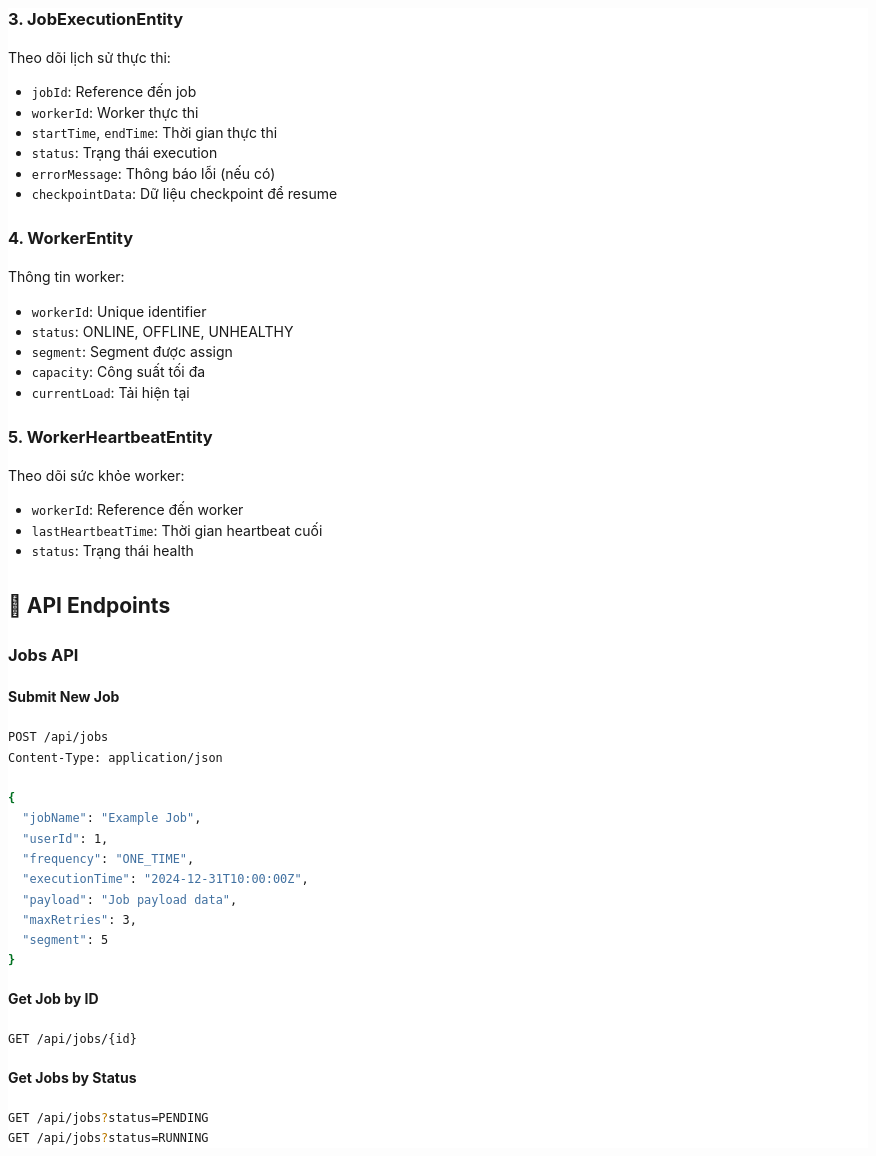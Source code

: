 ### 3. JobExecutionEntity
Theo dõi lịch sử thực thi:
- `jobId`: Reference đến job
- `workerId`: Worker thực thi
- `startTime`, `endTime`: Thời gian thực thi
- `status`: Trạng thái execution
- `errorMessage`: Thông báo lỗi (nếu có)
- `checkpointData`: Dữ liệu checkpoint để resume

### 4. WorkerEntity
Thông tin worker:
- `workerId`: Unique identifier
- `status`: ONLINE, OFFLINE, UNHEALTHY
- `segment`: Segment được assign
- `capacity`: Công suất tối đa
- `currentLoad`: Tải hiện tại

### 5. WorkerHeartbeatEntity
Theo dõi sức khỏe worker:
- `workerId`: Reference đến worker
- `lastHeartbeatTime`: Thời gian heartbeat cuối
- `status`: Trạng thái health

## 🔌 API Endpoints

### Jobs API

#### Submit New Job
```bash
POST /api/jobs
Content-Type: application/json

{
  "jobName": "Example Job",
  "userId": 1,
  "frequency": "ONE_TIME",
  "executionTime": "2024-12-31T10:00:00Z",
  "payload": "Job payload data",
  "maxRetries": 3,
  "segment": 5
}
```

#### Get Job by ID
```bash
GET /api/jobs/{id}
```

#### Get Jobs by Status
```bash
GET /api/jobs?status=PENDING
GET /api/jobs?status=RUNNING
```
